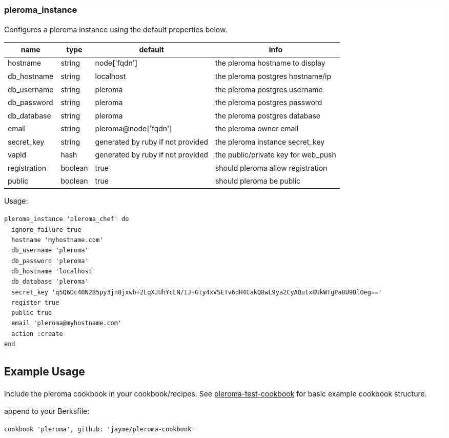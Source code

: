### pleroma_instance

Configures a pleroma instance using the default properties below.

|name|type|default|info|
|---|---|---|---|
|hostname|string|node['fqdn']| the pleroma hostname to display |
|db_hostname|string|localhost| the pleroma postgres hostname/ip |
|db_username|string|pleroma| the pleroma postgres username |
|db_password|string|pleroma| the pleroma postgres password |
|db_database|string|pleroma| the pleroma postgres database |
|email|string|pleroma@node['fqdn']| the pleroma owner email  |
|secret_key|string| generated by ruby if not provided | the pleroma instance secret_key |
|vapid|hash| generated by ruby if not provided | the public/private key for web_push |
|registration|boolean|true| should pleroma allow registration |
|public|boolean|true| should pleroma be public |

Usage:

```
pleroma_instance 'pleroma_chef' do
  ignore_failure true
  hostname 'myhostname.com'
  db_username 'pleroma'
  db_password 'pleroma'
  db_hostname 'localhost'
  db_database 'pleroma'
  secret_key 'q5Q6Dc40N2B5py3jn8jxwb+2LqXJUhYcLN/IJ+Gty4xVSETv6dH4CakQ8wL9ya2CyAQutx8UkWTgPa8U9DlOeg=='
  register true
  public true
  email 'pleroma@myhostname.com'
  action :create
end
```

Example Usage 
-------

Include the pleroma cookbook in your cookbook/recipes. See [pleroma-test-cookbook](https://github.com/jayme/pleroma-test-cookbook) for basic example cookbook structure.

append to your Berksfile:

```
cookbook 'pleroma', github: 'jayme/pleroma-cookbook'
```
